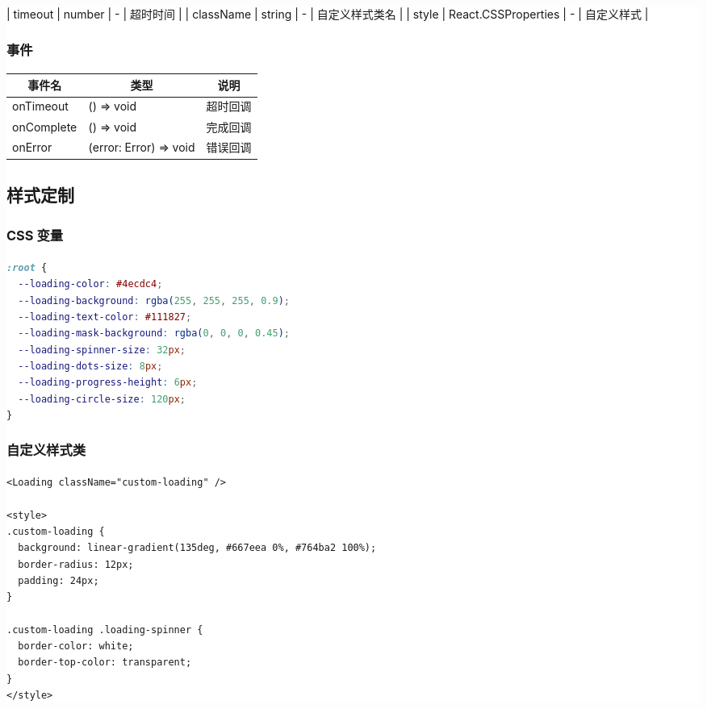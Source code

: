 | timeout | number | - | 超时时间 |
| className | string | - | 自定义样式类名 |
| style | React.CSSProperties | - | 自定义样式 |

### 事件

| 事件名 | 类型 | 说明 |
|--------|------|------|
| onTimeout | () => void | 超时回调 |
| onComplete | () => void | 完成回调 |
| onError | (error: Error) => void | 错误回调 |

## 样式定制

### CSS 变量

```css
:root {
  --loading-color: #4ecdc4;
  --loading-background: rgba(255, 255, 255, 0.9);
  --loading-text-color: #111827;
  --loading-mask-background: rgba(0, 0, 0, 0.45);
  --loading-spinner-size: 32px;
  --loading-dots-size: 8px;
  --loading-progress-height: 6px;
  --loading-circle-size: 120px;
}
```

### 自定义样式类

```tsx
<Loading className="custom-loading" />

<style>
.custom-loading {
  background: linear-gradient(135deg, #667eea 0%, #764ba2 100%);
  border-radius: 12px;
  padding: 24px;
}

.custom-loading .loading-spinner {
  border-color: white;
  border-top-color: transparent;
}
</style>
```
